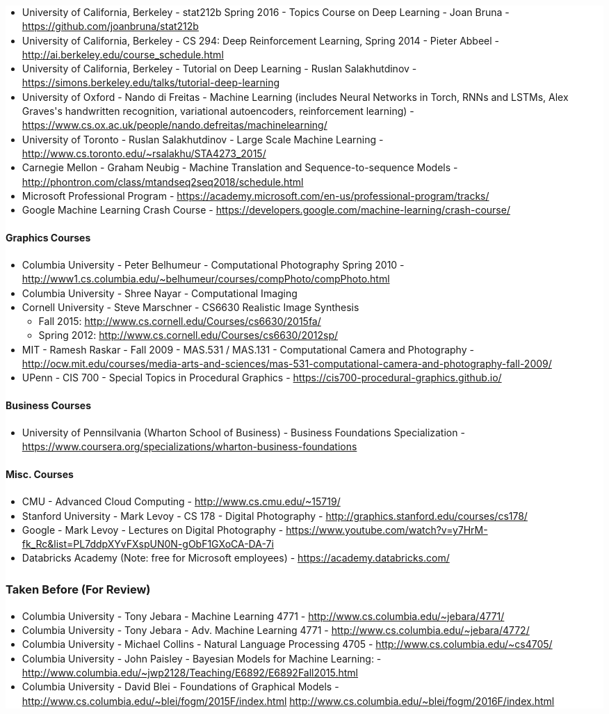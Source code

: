 * University of California, Berkeley - stat212b Spring 2016 - Topics Course on Deep Learning - Joan Bruna - https://github.com/joanbruna/stat212b
* University of California, Berkeley - CS 294: Deep Reinforcement Learning, Spring 2014 - Pieter Abbeel - http://ai.berkeley.edu/course_schedule.html
* University of California, Berkeley - Tutorial on Deep Learning - Ruslan Salakhutdinov - https://simons.berkeley.edu/talks/tutorial-deep-learning
* University of Oxford - Nando di Freitas - Machine Learning (includes Neural Networks in Torch, RNNs and LSTMs, Alex Graves's handwritten recognition, variational autoencoders, reinforcement learning) - https://www.cs.ox.ac.uk/people/nando.defreitas/machinelearning/
* University of Toronto - Ruslan Salakhutdinov - Large Scale Machine Learning - http://www.cs.toronto.edu/~rsalakhu/STA4273_2015/
* Carnegie Mellon - Graham Neubig - Machine Translation and
Sequence-to-sequence Models - http://phontron.com/class/mtandseq2seq2018/schedule.html
* Microsoft Professional Program - https://academy.microsoft.com/en-us/professional-program/tracks/
* Google Machine Learning Crash Course - https://developers.google.com/machine-learning/crash-course/

#### Graphics Courses
* Columbia University - Peter Belhumeur - Computational Photography Spring 2010 - http://www1.cs.columbia.edu/~belhumeur/courses/compPhoto/compPhoto.html
* Columbia University - Shree Nayar - Computational Imaging
* Cornell University - Steve Marschner - CS6630 Realistic Image Synthesis
  * Fall 2015: http://www.cs.cornell.edu/Courses/cs6630/2015fa/ 
  * Spring 2012: http://www.cs.cornell.edu/Courses/cs6630/2012sp/
* MIT - Ramesh Raskar - Fall 2009 - MAS.531 / MAS.131 - Computational Camera and Photography - http://ocw.mit.edu/courses/media-arts-and-sciences/mas-531-computational-camera-and-photography-fall-2009/
* UPenn - CIS 700 - Special Topics in Procedural Graphics - https://cis700-procedural-graphics.github.io/

#### Business Courses
* University of Pennsilvania (Wharton School of Business) - Business Foundations Specialization - https://www.coursera.org/specializations/wharton-business-foundations

#### Misc. Courses
* CMU - Advanced Cloud Computing - http://www.cs.cmu.edu/~15719/
* Stanford University - Mark Levoy - CS 178 - Digital Photography - http://graphics.stanford.edu/courses/cs178/
* Google - Mark Levoy - Lectures on Digital Photography - https://www.youtube.com/watch?v=y7HrM-fk_Rc&list=PL7ddpXYvFXspUN0N-gObF1GXoCA-DA-7i
* Databricks Academy (Note: free for Microsoft employees) - https://academy.databricks.com/

### Taken Before (For Review)
* Columbia University - Tony Jebara - Machine Learning 4771 - http://www.cs.columbia.edu/~jebara/4771/
* Columbia University - Tony Jebara - Adv. Machine Learning 4771 - http://www.cs.columbia.edu/~jebara/4772/
* Columbia University - Michael Collins - Natural Language Processing 4705 - http://www.cs.columbia.edu/~cs4705/
* Columbia University - John Paisley - Bayesian Models for Machine Learning: - http://www.columbia.edu/~jwp2128/Teaching/E6892/E6892Fall2015.html
* Columbia University - David Blei - Foundations of Graphical Models - http://www.cs.columbia.edu/~blei/fogm/2015F/index.html http://www.cs.columbia.edu/~blei/fogm/2016F/index.html
